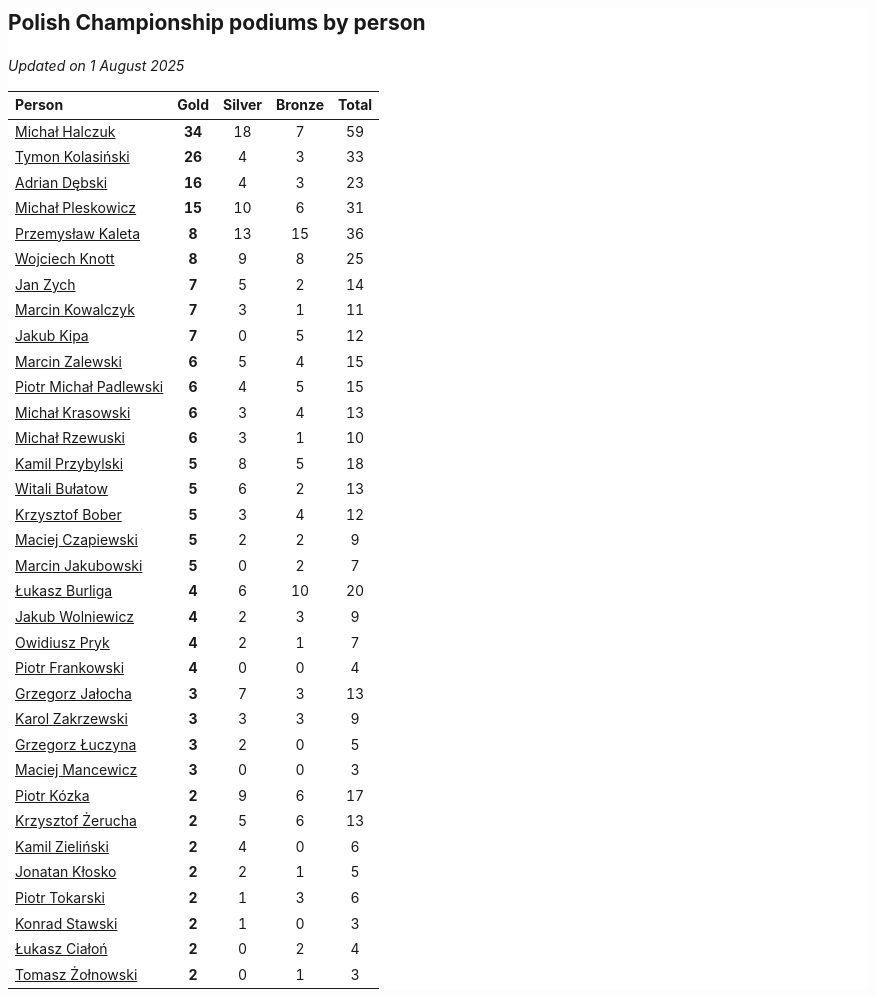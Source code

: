 ## Polish Championship podiums by person

*Updated on  1 August 2025*

| Person | Gold | Silver | Bronze | Total |
| :--- | :--: | :--: | :--: | :--: |
| [Michał Halczuk](https://www.worldcubeassociation.org/persons/2006HALC01) | **34** | 18 | 7 | 59 |
| [Tymon Kolasiński](https://www.worldcubeassociation.org/persons/2016KOLA02) | **26** | 4 | 3 | 33 |
| [Adrian Dębski](https://www.worldcubeassociation.org/persons/2017DEBS01) | **16** | 4 | 3 | 23 |
| [Michał Pleskowicz](https://www.worldcubeassociation.org/persons/2009PLES01) | **15** | 10 | 6 | 31 |
| [Przemysław Kaleta](https://www.worldcubeassociation.org/persons/2012KALE01) | **8** | 13 | 15 | 36 |
| [Wojciech Knott](https://www.worldcubeassociation.org/persons/2011KNOT01) | **8** | 9 | 8 | 25 |
| [Jan Zych](https://www.worldcubeassociation.org/persons/2014ZYCH01) | **7** | 5 | 2 | 14 |
| [Marcin Kowalczyk](https://www.worldcubeassociation.org/persons/2011KOWA01) | **7** | 3 | 1 | 11 |
| [Jakub Kipa](https://www.worldcubeassociation.org/persons/2010KIPA01) | **7** | 0 | 5 | 12 |
| [Marcin Zalewski](https://www.worldcubeassociation.org/persons/2011ZALE02) | **6** | 5 | 4 | 15 |
| [Piotr Michał Padlewski](https://www.worldcubeassociation.org/persons/2008PADL01) | **6** | 4 | 5 | 15 |
| [Michał Krasowski](https://www.worldcubeassociation.org/persons/2013KRAS02) | **6** | 3 | 4 | 13 |
| [Michał Rzewuski](https://www.worldcubeassociation.org/persons/2014RZEW01) | **6** | 3 | 1 | 10 |
| [Kamil Przybylski](https://www.worldcubeassociation.org/persons/2016PRZY01) | **5** | 8 | 5 | 18 |
| [Witali Bułatow](https://www.worldcubeassociation.org/persons/2015BUAT01) | **5** | 6 | 2 | 13 |
| [Krzysztof Bober](https://www.worldcubeassociation.org/persons/2013BOBE01) | **5** | 3 | 4 | 12 |
| [Maciej Czapiewski](https://www.worldcubeassociation.org/persons/2014CZAP01) | **5** | 2 | 2 | 9 |
| [Marcin Jakubowski](https://www.worldcubeassociation.org/persons/2007JAKU01) | **5** | 0 | 2 | 7 |
| [Łukasz Burliga](https://www.worldcubeassociation.org/persons/2013BURL01) | **4** | 6 | 10 | 20 |
| [Jakub Wolniewicz](https://www.worldcubeassociation.org/persons/2012WOLN01) | **4** | 2 | 3 | 9 |
| [Owidiusz Pryk](https://www.worldcubeassociation.org/persons/2008PRYK01) | **4** | 2 | 1 | 7 |
| [Piotr Frankowski](https://www.worldcubeassociation.org/persons/2006FRAN01) | **4** | 0 | 0 | 4 |
| [Grzegorz Jałocha](https://www.worldcubeassociation.org/persons/2012JALO01) | **3** | 7 | 3 | 13 |
| [Karol Zakrzewski](https://www.worldcubeassociation.org/persons/2014ZAKR01) | **3** | 3 | 3 | 9 |
| [Grzegorz Łuczyna](https://www.worldcubeassociation.org/persons/2005LUCZ01) | **3** | 2 | 0 | 5 |
| [Maciej Mancewicz](https://www.worldcubeassociation.org/persons/2010MANC01) | **3** | 0 | 0 | 3 |
| [Piotr Kózka](https://www.worldcubeassociation.org/persons/2005KOZK01) | **2** | 9 | 6 | 17 |
| [Krzysztof Żerucha](https://www.worldcubeassociation.org/persons/2008ZERU01) | **2** | 5 | 6 | 13 |
| [Kamil Zieliński](https://www.worldcubeassociation.org/persons/2008ZIEL01) | **2** | 4 | 0 | 6 |
| [Jonatan Kłosko](https://www.worldcubeassociation.org/persons/2013KOSK01) | **2** | 2 | 1 | 5 |
| [Piotr Tokarski](https://www.worldcubeassociation.org/persons/2013TOKA01) | **2** | 1 | 3 | 6 |
| [Konrad Stawski](https://www.worldcubeassociation.org/persons/2007STAW01) | **2** | 1 | 0 | 3 |
| [Łukasz Ciałoń](https://www.worldcubeassociation.org/persons/2005CIAL02) | **2** | 0 | 2 | 4 |
| [Tomasz Żołnowski](https://www.worldcubeassociation.org/persons/2005ZOLN01) | **2** | 0 | 1 | 3 |